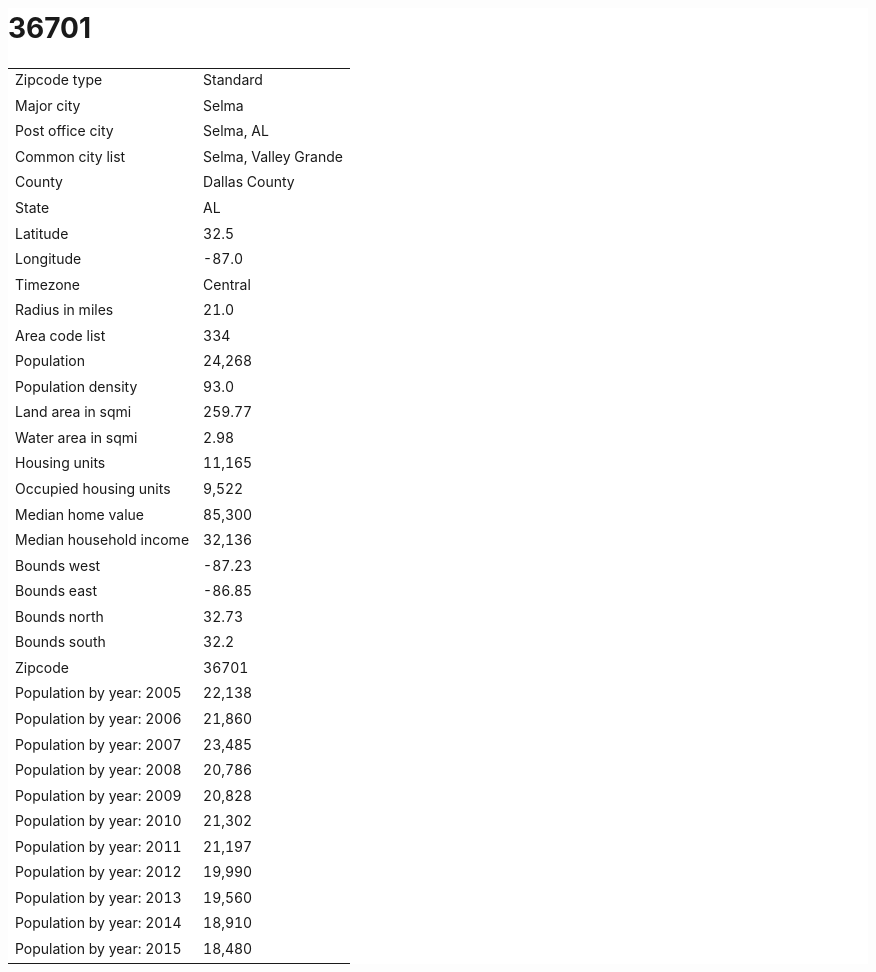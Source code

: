 36701
=====
|||
|--|--|
|Zipcode type|Standard|
|Major city|Selma|
|Post office city|Selma, AL|
|Common city list|Selma, Valley Grande|
|County|Dallas County|
|State|AL|
|Latitude|32.5|
|Longitude|-87.0|
|Timezone|Central|
|Radius in miles|21.0|
|Area code list|334|
|Population|24,268|
|Population density|93.0|
|Land area in sqmi|259.77|
|Water area in sqmi|2.98|
|Housing units|11,165|
|Occupied housing units|9,522|
|Median home value|85,300|
|Median household income|32,136|
|Bounds west|-87.23|
|Bounds east|-86.85|
|Bounds north|32.73|
|Bounds south|32.2|
|Zipcode|36701|
|Population by year: 2005|22,138|
|Population by year: 2006|21,860|
|Population by year: 2007|23,485|
|Population by year: 2008|20,786|
|Population by year: 2009|20,828|
|Population by year: 2010|21,302|
|Population by year: 2011|21,197|
|Population by year: 2012|19,990|
|Population by year: 2013|19,560|
|Population by year: 2014|18,910|
|Population by year: 2015|18,480|